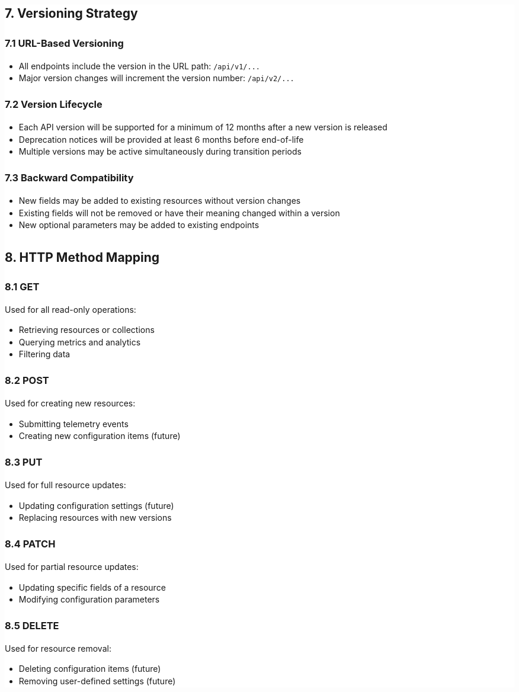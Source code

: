 ## 7. Versioning Strategy

### 7.1 URL-Based Versioning

- All endpoints include the version in the URL path: `/api/v1/...`
- Major version changes will increment the version number: `/api/v2/...`

### 7.2 Version Lifecycle

- Each API version will be supported for a minimum of 12 months after a new version is released
- Deprecation notices will be provided at least 6 months before end-of-life
- Multiple versions may be active simultaneously during transition periods

### 7.3 Backward Compatibility

- New fields may be added to existing resources without version changes
- Existing fields will not be removed or have their meaning changed within a version
- New optional parameters may be added to existing endpoints

## 8. HTTP Method Mapping

### 8.1 GET

Used for all read-only operations:
- Retrieving resources or collections
- Querying metrics and analytics
- Filtering data

### 8.2 POST

Used for creating new resources:
- Submitting telemetry events
- Creating new configuration items (future)

### 8.3 PUT

Used for full resource updates:
- Updating configuration settings (future)
- Replacing resources with new versions

### 8.4 PATCH

Used for partial resource updates:
- Updating specific fields of a resource
- Modifying configuration parameters

### 8.5 DELETE

Used for resource removal:
- Deleting configuration items (future)
- Removing user-defined settings (future)
